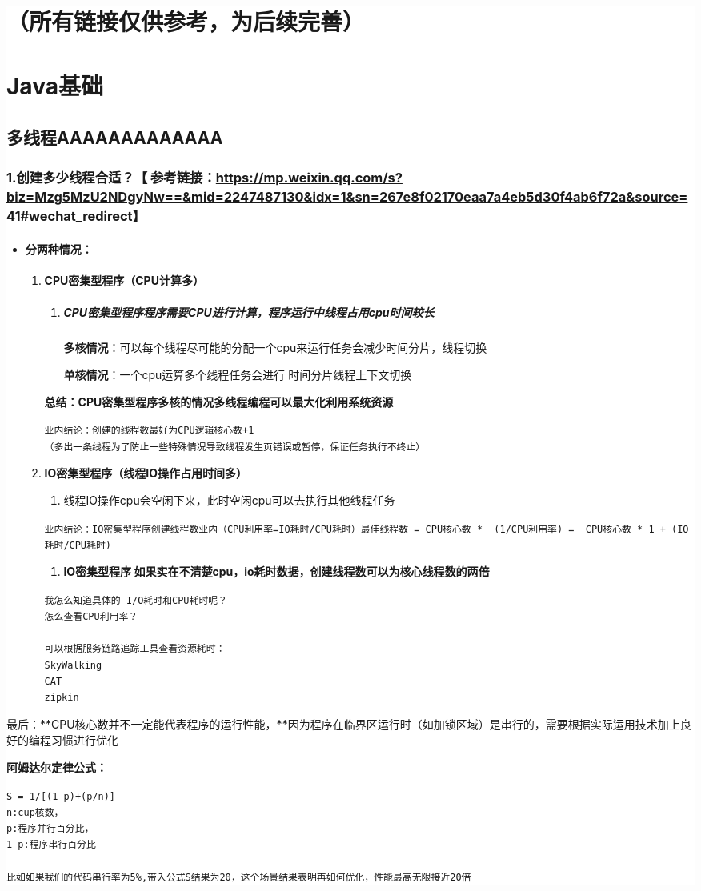# **（所有链接仅供参考，为后续完善）**

# **Java基础**



## **多线程**AAAAAAAAAAAAA

### **1.创建多少线程合适**？【 参考链接：https://mp.weixin.qq.com/s?biz=Mzg5MzU2NDgyNw==&mid=2247487130&idx=1&sn=267e8f02170eaa7a4eb5d30f4ab6f72a&source=41#wechat_redirect】

- #### **分两种情况**：

  1. **CPU密集型程序（CPU计算多）**

     1. ##### CPU密集型程序程序需要CPU进行计算，程序运行中线程占用cpu时间较长

        **多核情况**：可以每个线程尽可能的分配一个cpu来运行任务会减少时间分片，线程切换

        **单核情况**：一个cpu运算多个线程任务会进行 时间分片线程上下文切换

     **总结：CPU密集型程序多核的情况多线程编程可以最大化利用系统资源**

     ```text
     业内结论：创建的线程数最好为CPU逻辑核心数+1
     （多出一条线程为了防止一些特殊情况导致线程发生页错误或暂停，保证任务执行不终止）
     ```

  2. **IO密集型程序（线程IO操作占用时间多）**

     1. 线程IO操作cpu会空闲下来，此时空闲cpu可以去执行其他线程任务

     ```
     业内结论：IO密集型程序创建线程数业内（CPU利用率=IO耗时/CPU耗时）最佳线程数 = CPU核心数 *  (1/CPU利用率) =  CPU核心数 * 1 + (IO耗时/CPU耗时)
     ```

     1. **IO密集型程序 如果实在不清楚cpu，io耗时数据，创建线程数可以为核心线程数的两倍**

     

     ```
     我怎么知道具体的 I/O耗时和CPU耗时呢？
     怎么查看CPU利用率？
     
     可以根据服务链路追踪工具查看资源耗时：
     SkyWalking
     CAT
     zipkin
     
     ```

最后：**CPU核心数并不一定能代表程序的运行性能，**因为程序在临界区运行时（如加锁区域）是串行的，需要根据实际运用技术加上良好的编程习惯进行优化

**阿姆达尔定律公式：**

```text
S = 1/[(1-p)+(p/n)] 
n:cup核数，
p:程序并行百分比，
1-p:程序串行百分比

比如如果我们的代码串行率为5%,带入公式S结果为20，这个场景结果表明再如何优化，性能最高无限接近20倍
```
